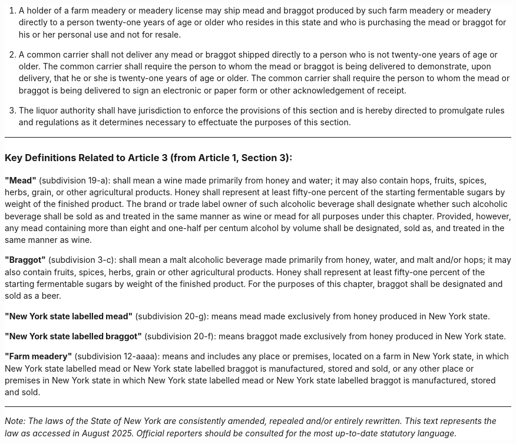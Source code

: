 1. A holder of a farm meadery or meadery license may ship mead and braggot produced by such farm meadery or meadery directly to a person twenty-one years of age or older who resides in this state and who is purchasing the mead or braggot for his or her personal use and not for resale.

2. A common carrier shall not deliver any mead or braggot shipped directly to a person who is not twenty-one years of age or older. The common carrier shall require the person to whom the mead or braggot is being delivered to demonstrate, upon delivery, that he or she is twenty-one years of age or older. The common carrier shall require the person to whom the mead or braggot is being delivered to sign an electronic or paper form or other acknowledgement of receipt.

3. The liquor authority shall have jurisdiction to enforce the provisions of this section and is hereby directed to promulgate rules and regulations as it determines necessary to effectuate the purposes of this section.

---

### Key Definitions Related to Article 3 (from Article 1, Section 3):

**"Mead"** (subdivision 19-a): shall mean a wine made primarily from honey and water; it may also contain hops, fruits, spices, herbs, grain, or other agricultural products. Honey shall represent at least fifty-one percent of the starting fermentable sugars by weight of the finished product. The brand or trade label owner of such alcoholic beverage shall designate whether such alcoholic beverage shall be sold as and treated in the same manner as wine or mead for all purposes under this chapter. Provided, however, any mead containing more than eight and one-half per centum alcohol by volume shall be designated, sold as, and treated in the same manner as wine.

**"Braggot"** (subdivision 3-c): shall mean a malt alcoholic beverage made primarily from honey, water, and malt and/or hops; it may also contain fruits, spices, herbs, grain or other agricultural products. Honey shall represent at least fifty-one percent of the starting fermentable sugars by weight of the finished product. For the purposes of this chapter, braggot shall be designated and sold as a beer.

**"New York state labelled mead"** (subdivision 20-g): means mead made exclusively from honey produced in New York state.

**"New York state labelled braggot"** (subdivision 20-f): means braggot made exclusively from honey produced in New York state.

**"Farm meadery"** (subdivision 12-aaaa): means and includes any place or premises, located on a farm in New York state, in which New York state labelled mead or New York state labelled braggot is manufactured, stored and sold, or any other place or premises in New York state in which New York state labelled mead or New York state labelled braggot is manufactured, stored and sold.

---

*Note: The laws of the State of New York are consistently amended, repealed and/or entirely rewritten. This text represents the law as accessed in August 2025. Official reporters should be consulted for the most up-to-date statutory language.*